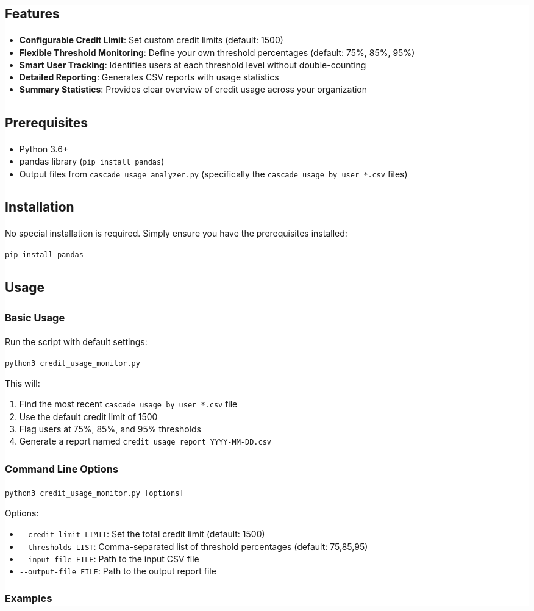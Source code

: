 ## Features

- **Configurable Credit Limit**: Set custom credit limits (default: 1500)
- **Flexible Threshold Monitoring**: Define your own threshold percentages (default: 75%, 85%, 95%)
- **Smart User Tracking**: Identifies users at each threshold level without double-counting
- **Detailed Reporting**: Generates CSV reports with usage statistics
- **Summary Statistics**: Provides clear overview of credit usage across your organization

## Prerequisites

- Python 3.6+
- pandas library (`pip install pandas`)
- Output files from `cascade_usage_analyzer.py` (specifically the `cascade_usage_by_user_*.csv` files)

## Installation

No special installation is required. Simply ensure you have the prerequisites installed:

```bash
pip install pandas
```

## Usage

### Basic Usage

Run the script with default settings:

```bash
python3 credit_usage_monitor.py
```

This will:
1. Find the most recent `cascade_usage_by_user_*.csv` file
2. Use the default credit limit of 1500
3. Flag users at 75%, 85%, and 95% thresholds
4. Generate a report named `credit_usage_report_YYYY-MM-DD.csv`

### Command Line Options

```
python3 credit_usage_monitor.py [options]
```

Options:
- `--credit-limit LIMIT`: Set the total credit limit (default: 1500)
- `--thresholds LIST`: Comma-separated list of threshold percentages (default: 75,85,95)
- `--input-file FILE`: Path to the input CSV file
- `--output-file FILE`: Path to the output report file

### Examples

